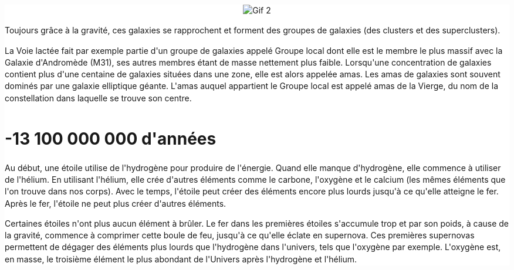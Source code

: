 <p style="text-align:center">
  <img src="https://media.giphy.com/media/gLQslDCTCupVZa6apV/giphy-downsized-large.gif" alt="Gif 2" width="400">
</p>

<p>Toujours grâce à la gravité, ces galaxies se rapprochent et forment des groupes de galaxies (des clusters et des superclusters).</p>

<p style="text-align:center">
  <video controls preload="metadata" width="640" height="360"
      src="https://pub-c9b3a62a67a943bc875fe6a0cf9e9e98.r2.dev/tailleUnivers.mp4"/>
</p>

<p>La Voie lactée fait par exemple partie d'un groupe de galaxies appelé Groupe local dont elle est le membre le plus massif avec la Galaxie d'Andromède (M31), ses autres membres étant de masse nettement plus faible. Lorsqu'une concentration de galaxies contient plus d'une centaine de galaxies situées dans une zone, elle est alors appelée amas. Les amas de galaxies sont souvent dominés par une galaxie elliptique géante. L'amas auquel appartient le Groupe local est appelé amas de la Vierge, du nom de la constellation dans laquelle se trouve son centre.</p>

# -13 100 000 000 d'années

<p>Au début, une étoile utilise de l'hydrogène pour produire de l'énergie. Quand elle manque d'hydrogène, elle commence à utiliser de l'hélium. En utilisant l'hélium, elle crée d'autres éléments comme le carbone, l'oxygène et le calcium (les mêmes éléments que l'on trouve dans nos corps). Avec le temps, l'étoile peut créer des éléments encore plus lourds jusqu'à ce qu'elle atteigne le fer. Après le fer, l'étoile ne peut plus créer d'autres éléments.</p>

<p>Certaines étoiles n'ont plus aucun élément à brûler. Le fer dans les premières étoiles s'accumule trop et par son poids, à cause de la gravité, commence à comprimer cette boule de feu, jusqu'à ce qu'elle éclate en supernova. Ces premières supernovas permettent de dégager des éléments plus lourds que l'hydrogène dans l'univers, tels que l'oxygène par exemple. L'oxygène est, en masse, le troisième élément le plus abondant de l'Univers après l'hydrogène et l'hélium.</p>

<p style="text-align:center">